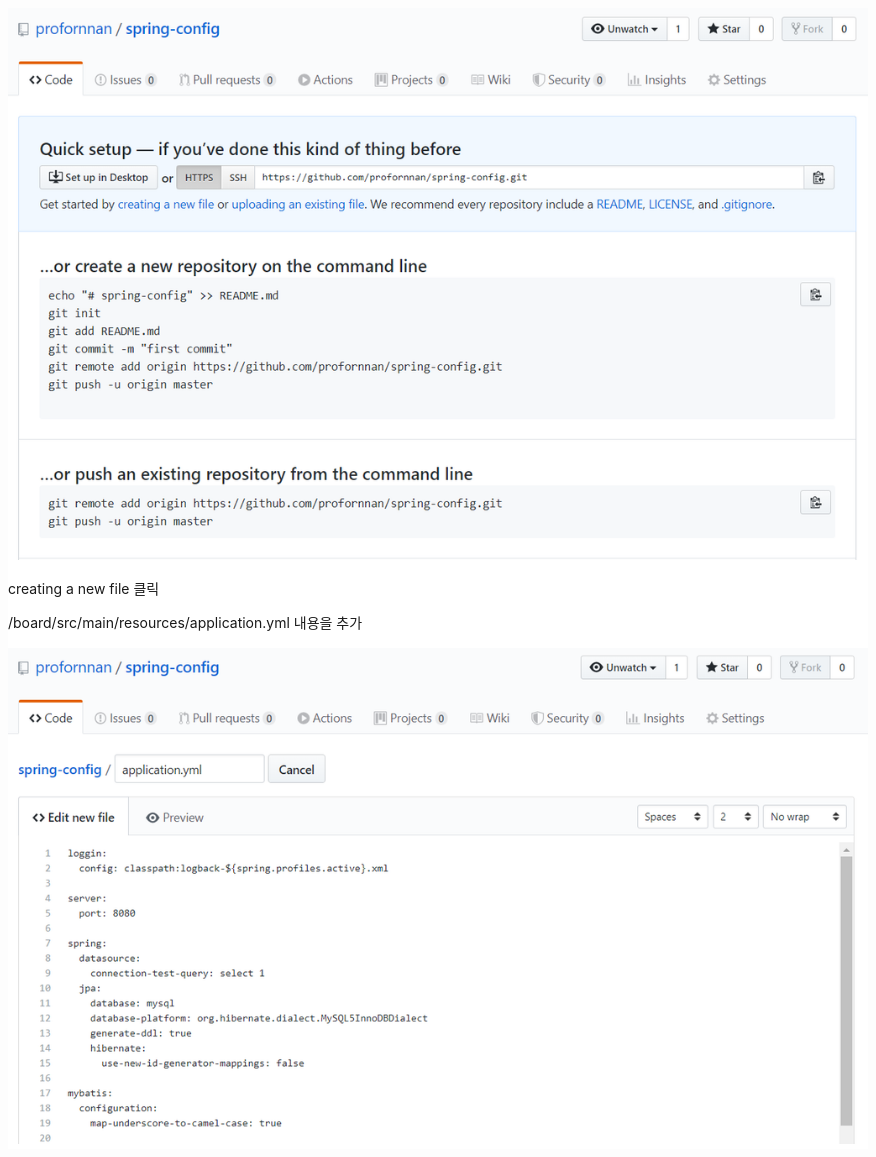 


![image-20200424104152903](images/image-20200424104152903.png)

creating a new file 클릭



/board/src/main/resources/application.yml 내용을 추가

![image-20200424104440903](images/image-20200424104440903.png)
